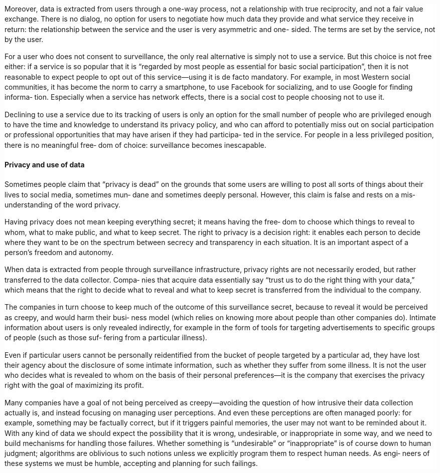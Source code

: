 Moreover, data is extracted from users through a one-way process, not a relationship with true reciprocity, and not a fair value exchange. There is no dialog, no option for users to negotiate how much data they provide and what service they receive in return: the relationship between the service and the user is very asymmetric and one- sided. The terms are set by the service, not by the user.

For a user who does not consent to surveillance, the only real alternative is simply not to use a service. But this choice is not free either: if a service is so popular that it is “regarded by most people as essential for basic social participation”, then it is not reasonable to expect people to opt out of this service—using it is de facto mandatory. For example, in most Western social communities, it has become the norm to carry a smartphone, to use Facebook for socializing, and to use Google for finding informa‐ tion. Especially when a service has network effects, there is a social cost to people choosing not to use it.

Declining to use a service due to its tracking of users is only an option for the small number of people who are privileged enough to have the time and knowledge to understand its privacy policy, and who can afford to potentially miss out on social participation or professional opportunities that may have arisen if they had participa‐ ted in the service. For people in a less privileged position, there is no meaningful free‐ dom of choice: surveillance becomes inescapable.

#### Privacy and use of data
Sometimes people claim that “privacy is dead” on the grounds that some users are willing to post all sorts of things about their lives to social media, sometimes mun‐ dane and sometimes deeply personal. However, this claim is false and rests on a mis‐ understanding of the word privacy.

Having privacy does not mean keeping everything secret; it means having the free‐ dom to choose which things to reveal to whom, what to make public, and what to keep secret. The right to privacy is a decision right: it enables each person to decide where they want to be on the spectrum between secrecy and transparency in each situation. It is an important aspect of a person’s freedom and autonomy.

When data is extracted from people through surveillance infrastructure, privacy rights are not necessarily eroded, but rather transferred to the data collector. Compa‐ nies that acquire data essentially say “trust us to do the right thing with your data,” which means that the right to decide what to reveal and what to keep secret is transferred from the individual to the company.

The companies in turn choose to keep much of the outcome of this surveillance secret, because to reveal it would be perceived as creepy, and would harm their busi‐ ness model (which relies on knowing more about people than other companies do). Intimate information about users is only revealed indirectly, for example in the form of tools for targeting advertisements to specific groups of people (such as those suf‐ fering from a particular illness).

Even if particular users cannot be personally reidentified from the bucket of people targeted by a particular ad, they have lost their agency about the disclosure of some intimate information, such as whether they suffer from some illness. It is not the user who decides what is revealed to whom on the basis of their personal preferences—it is the company that exercises the privacy right with the goal of maximizing its profit.

Many companies have a goal of not being perceived as creepy—avoiding the question of how intrusive their data collection actually is, and instead focusing on managing user perceptions. And even these perceptions are often managed poorly: for example, something may be factually correct, but if it triggers painful memories, the user may not want to be reminded about it. With any kind of data we should expect the possibility that it is wrong, undesirable, or inappropriate in some way, and we need to build mechanisms for handling those failures. Whether something is “undesirable” or “inappropriate” is of course down to human judgment; algorithms are oblivious to such notions unless we explicitly program them to respect human needs. As engi‐ neers of these systems we must be humble, accepting and planning for such failings.
